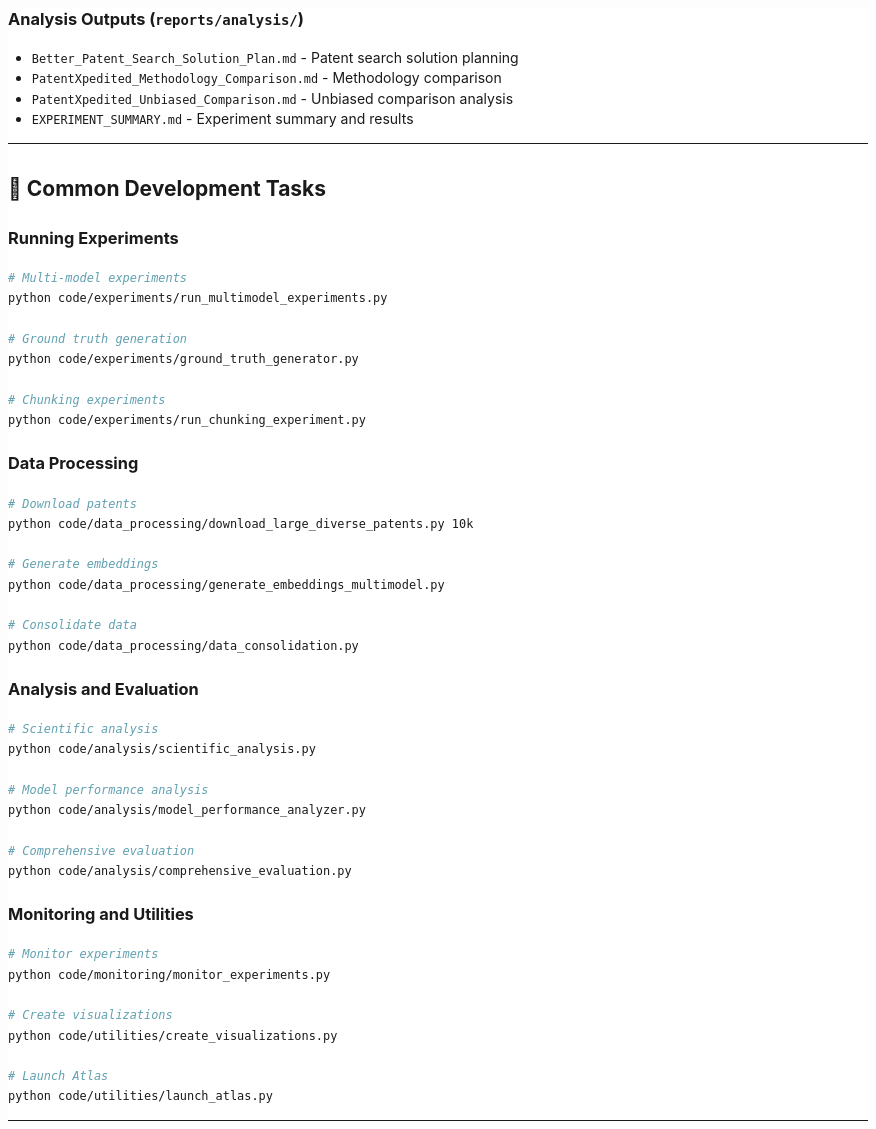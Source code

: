 ### **Analysis Outputs (`reports/analysis/`)**
- `Better_Patent_Search_Solution_Plan.md` - Patent search solution planning
- `PatentXpedited_Methodology_Comparison.md` - Methodology comparison
- `PatentXpedited_Unbiased_Comparison.md` - Unbiased comparison analysis
- `EXPERIMENT_SUMMARY.md` - Experiment summary and results

---

## 🔧 Common Development Tasks

### **Running Experiments**
```bash
# Multi-model experiments
python code/experiments/run_multimodel_experiments.py

# Ground truth generation
python code/experiments/ground_truth_generator.py

# Chunking experiments
python code/experiments/run_chunking_experiment.py
```

### **Data Processing**
```bash
# Download patents
python code/data_processing/download_large_diverse_patents.py 10k

# Generate embeddings
python code/data_processing/generate_embeddings_multimodel.py

# Consolidate data
python code/data_processing/data_consolidation.py
```

### **Analysis and Evaluation**
```bash
# Scientific analysis
python code/analysis/scientific_analysis.py

# Model performance analysis
python code/analysis/model_performance_analyzer.py

# Comprehensive evaluation
python code/analysis/comprehensive_evaluation.py
```

### **Monitoring and Utilities**
```bash
# Monitor experiments
python code/monitoring/monitor_experiments.py

# Create visualizations
python code/utilities/create_visualizations.py

# Launch Atlas
python code/utilities/launch_atlas.py
```

---